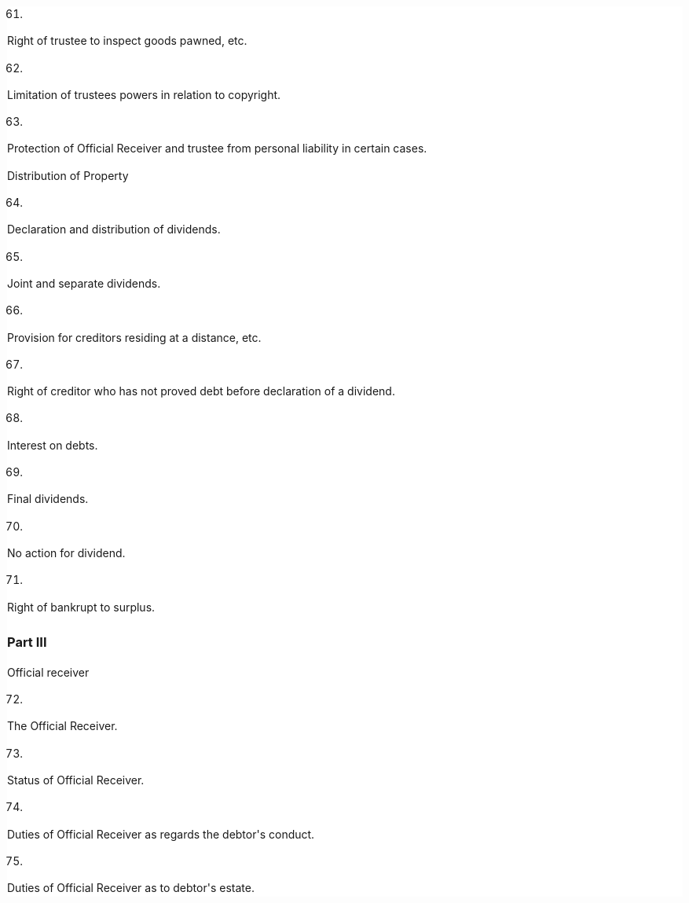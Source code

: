 61.

Right of trustee to inspect goods pawned, etc.

62.

Limitation of trustees powers in relation to copyright.

63.

Protection of Official Receiver and trustee from personal liability in certain cases.

Distribution of Property

64.

Declaration and distribution of dividends.

65.

Joint and separate dividends.

66.

Provision for creditors residing at a distance, etc.

67.

Right of creditor who has not proved debt before declaration of a dividend.

68.

Interest on debts.

69.

Final dividends.

70.

No action for dividend.

71.

Right of bankrupt to surplus.

### Part III

Official receiver

72.

The Official Receiver.

73.

Status of Official Receiver.

74.

Duties of Official Receiver as regards the debtor's conduct.

75.

Duties of Official Receiver as to debtor's estate.
